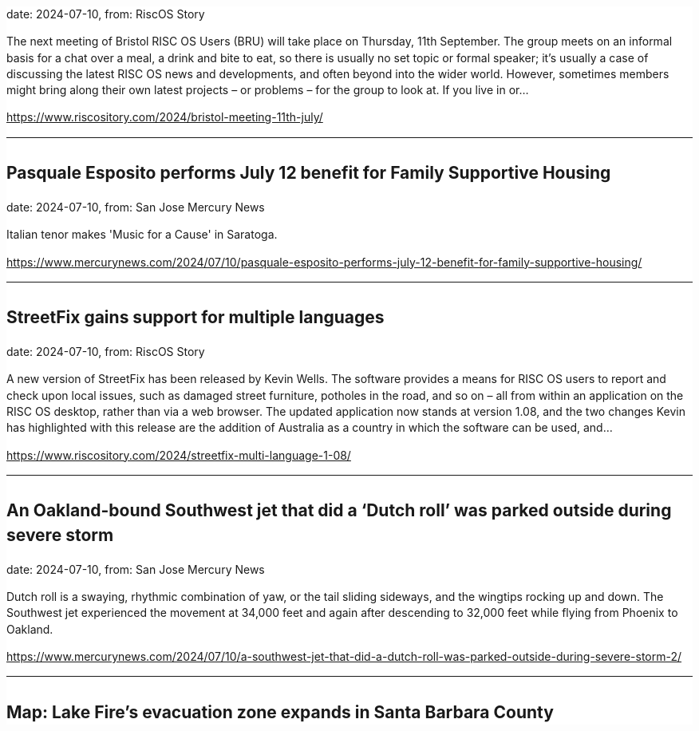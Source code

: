 date: 2024-07-10, from: RiscOS Story

The next meeting of Bristol RISC OS Users (BRU) will take place on Thursday, 11th September. The group meets on an informal basis for a chat over a meal, a drink and bite to eat, so there is usually no set topic or formal speaker; it&#8217;s usually a case of discussing the latest RISC OS news and developments, and often beyond into the wider world. However, sometimes members might bring along their own latest projects &#8211; or problems &#8211; for the group to look at. If you live in or&#8230; 

<https://www.riscository.com/2024/bristol-meeting-11th-july/>

---

## Pasquale Esposito performs July 12 benefit for Family Supportive Housing

date: 2024-07-10, from: San Jose Mercury News

Italian tenor makes 'Music for a Cause' in Saratoga. 

<https://www.mercurynews.com/2024/07/10/pasquale-esposito-performs-july-12-benefit-for-family-supportive-housing/>

---

## StreetFix gains support for multiple languages

date: 2024-07-10, from: RiscOS Story

A new version of StreetFix has been released by Kevin Wells. The software provides a means for RISC OS users to report and check upon local issues, such as damaged street furniture, potholes in the road, and so on &#8211; all from within an application on the RISC OS desktop, rather than via a web browser. The updated application now stands at version 1.08, and the two changes Kevin has highlighted with this release are the addition of Australia as a country in which the software can be used, and&#8230; 

<https://www.riscository.com/2024/streetfix-multi-language-1-08/>

---

## An Oakland-bound Southwest jet that did a ‘Dutch roll’ was parked outside during severe storm

date: 2024-07-10, from: San Jose Mercury News

Dutch roll is a swaying, rhythmic combination of yaw, or the tail sliding sideways, and the wingtips rocking up and down. The Southwest jet experienced the movement at 34,000 feet and again after descending to 32,000 feet while flying from Phoenix to Oakland. 

<https://www.mercurynews.com/2024/07/10/a-southwest-jet-that-did-a-dutch-roll-was-parked-outside-during-severe-storm-2/>

---

## Map: Lake Fire’s evacuation zone expands in Santa Barbara County
